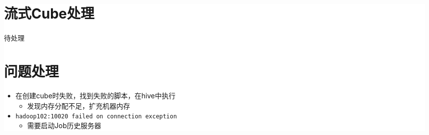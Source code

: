 

# 流式Cube处理

待处理



# 问题处理

- 在创建cube时失败，找到失败的脚本，在hive中执行
  - 发现内存分配不足，扩充机器内存
- `hadoop102:10020 failed on connection exception`
  - 需要启动Job历史服务器